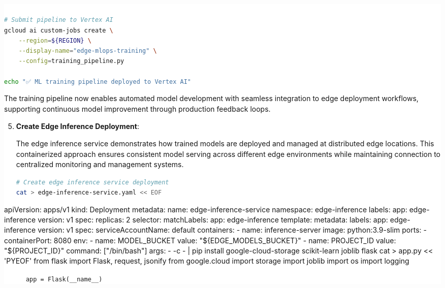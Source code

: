    ```bash
   
   # Submit pipeline to Vertex AI
   gcloud ai custom-jobs create \
       --region=${REGION} \
       --display-name="edge-mlops-training" \
       --config=training_pipeline.py
   
   echo "✅ ML training pipeline deployed to Vertex AI"
   ```

   The training pipeline now enables automated model development with seamless integration to edge deployment workflows, supporting continuous model improvement through production feedback loops.

5. **Create Edge Inference Deployment**:

   The edge inference service demonstrates how trained models are deployed and managed at distributed edge locations. This containerized approach ensures consistent model serving across different edge environments while maintaining connection to centralized monitoring and management systems.

   ```bash
   # Create edge inference service deployment
   cat > edge-inference-service.yaml << EOF
apiVersion: apps/v1
kind: Deployment
metadata:
  name: edge-inference-service
  namespace: edge-inference
  labels:
    app: edge-inference
    version: v1
spec:
  replicas: 2
  selector:
    matchLabels:
      app: edge-inference
  template:
    metadata:
      labels:
        app: edge-inference
        version: v1
    spec:
      serviceAccountName: default
      containers:
      - name: inference-server
        image: python:3.9-slim
        ports:
        - containerPort: 8080
        env:
        - name: MODEL_BUCKET
          value: "${EDGE_MODELS_BUCKET}"
        - name: PROJECT_ID
          value: "${PROJECT_ID}"
        command: ["/bin/bash"]
        args:
        - -c
        - |
          pip install google-cloud-storage scikit-learn joblib flask
          cat > app.py << 'PYEOF'
          from flask import Flask, request, jsonify
          from google.cloud import storage
          import joblib
          import os
          import logging
          
          app = Flask(__name__)
   ```